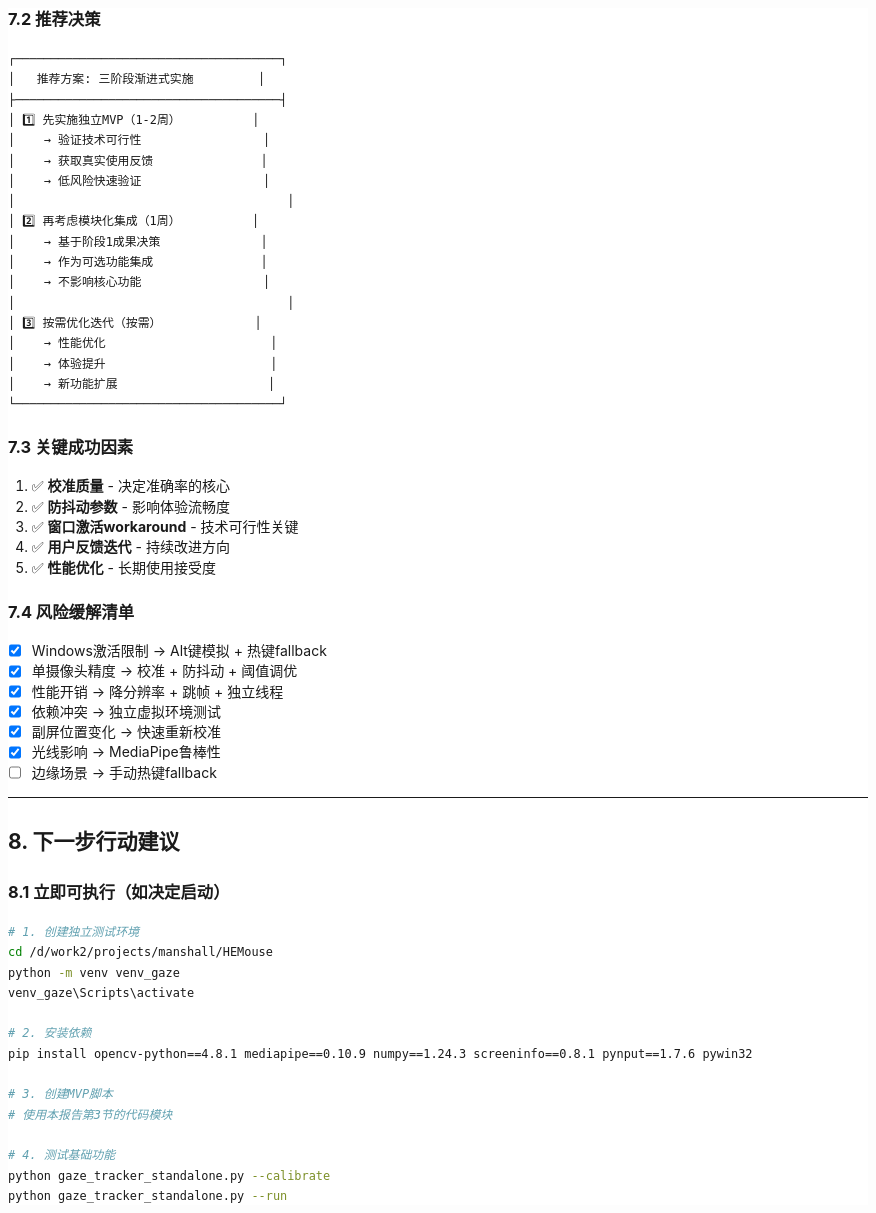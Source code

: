 ### 7.2 推荐决策

```
┌─────────────────────────────────────┐
│   推荐方案: 三阶段渐进式实施         │
├─────────────────────────────────────┤
│ 1️⃣ 先实施独立MVP（1-2周）          │
│    → 验证技术可行性                 │
│    → 获取真实使用反馈               │
│    → 低风险快速验证                 │
│                                      │
│ 2️⃣ 再考虑模块化集成（1周）          │
│    → 基于阶段1成果决策              │
│    → 作为可选功能集成               │
│    → 不影响核心功能                 │
│                                      │
│ 3️⃣ 按需优化迭代（按需）             │
│    → 性能优化                       │
│    → 体验提升                       │
│    → 新功能扩展                     │
└─────────────────────────────────────┘
```

### 7.3 关键成功因素

1. ✅ **校准质量** - 决定准确率的核心
2. ✅ **防抖动参数** - 影响体验流畅度
3. ✅ **窗口激活workaround** - 技术可行性关键
4. ✅ **用户反馈迭代** - 持续改进方向
5. ✅ **性能优化** - 长期使用接受度

### 7.4 风险缓解清单

- [x] Windows激活限制 → Alt键模拟 + 热键fallback
- [x] 单摄像头精度 → 校准 + 防抖动 + 阈值调优
- [x] 性能开销 → 降分辨率 + 跳帧 + 独立线程
- [x] 依赖冲突 → 独立虚拟环境测试
- [x] 副屏位置变化 → 快速重新校准
- [x] 光线影响 → MediaPipe鲁棒性
- [ ] 边缘场景 → 手动热键fallback

---

## 8. 下一步行动建议

### 8.1 立即可执行（如决定启动）

```bash
# 1. 创建独立测试环境
cd /d/work2/projects/manshall/HEMouse
python -m venv venv_gaze
venv_gaze\Scripts\activate

# 2. 安装依赖
pip install opencv-python==4.8.1 mediapipe==0.10.9 numpy==1.24.3 screeninfo==0.8.1 pynput==1.7.6 pywin32

# 3. 创建MVP脚本
# 使用本报告第3节的代码模块

# 4. 测试基础功能
python gaze_tracker_standalone.py --calibrate
python gaze_tracker_standalone.py --run

```